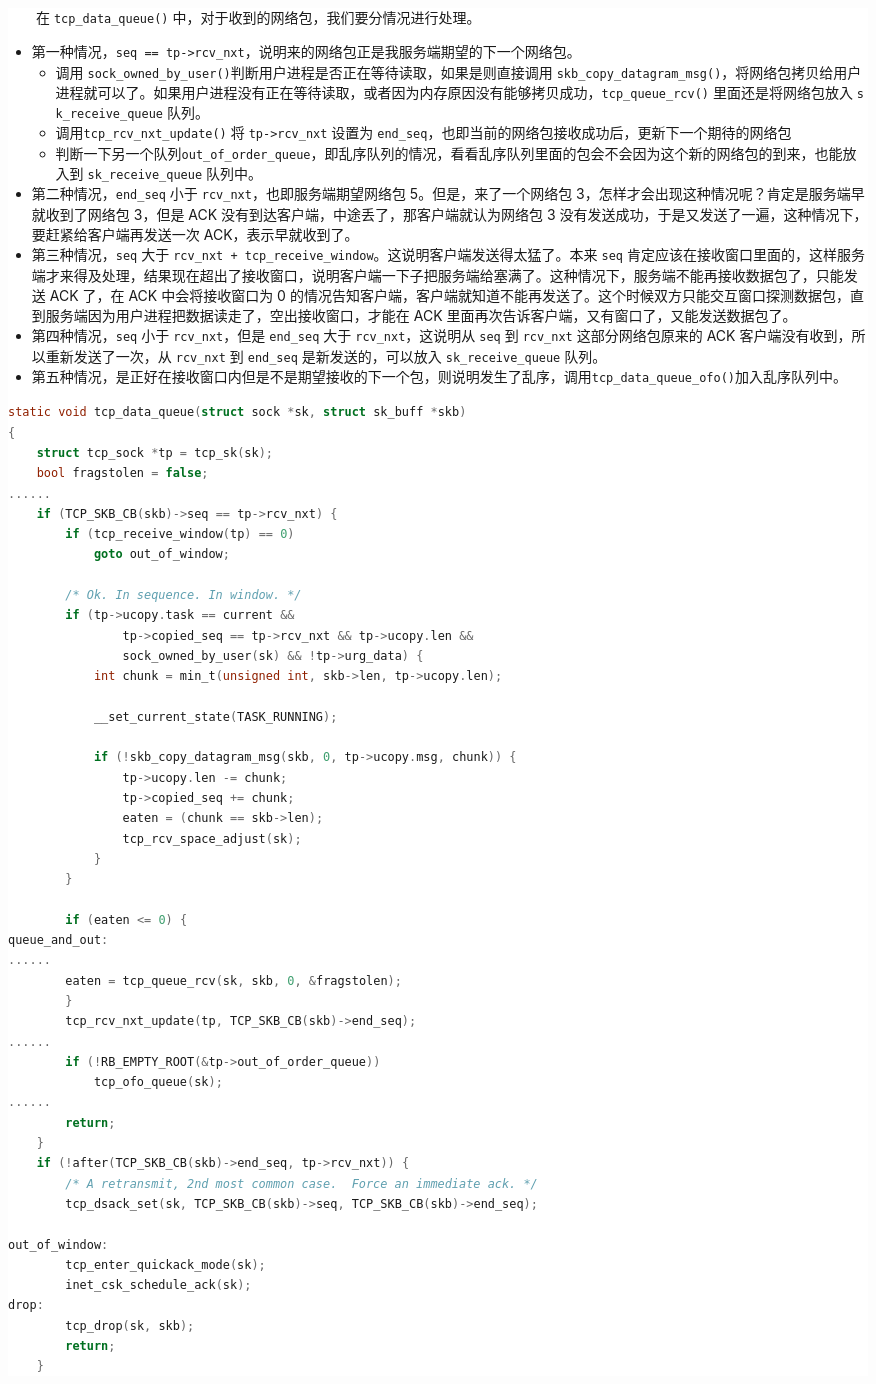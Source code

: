   在 `tcp_data_queue()` 中，对于收到的网络包，我们要分情况进行处理。

* 第一种情况，`seq == tp->rcv_nxt`，说明来的网络包正是我服务端期望的下一个网络包。
  * 调用 `sock_owned_by_user()`判断用户进程是否正在等待读取，如果是则直接调用 `skb_copy_datagram_msg()`，将网络包拷贝给用户进程就可以了。如果用户进程没有正在等待读取，或者因为内存原因没有能够拷贝成功，`tcp_queue_rcv()` 里面还是将网络包放入 `sk_receive_queue` 队列。
  * 调用`tcp_rcv_nxt_update()` 将 `tp->rcv_nxt` 设置为 `end_seq`，也即当前的网络包接收成功后，更新下一个期待的网络包
  * 判断一下另一个队列`out_of_order_queue`，即乱序队列的情况，看看乱序队列里面的包会不会因为这个新的网络包的到来，也能放入到 `sk_receive_queue` 队列中。
* 第二种情况，`end_seq` 小于 `rcv_nxt`，也即服务端期望网络包 5。但是，来了一个网络包 3，怎样才会出现这种情况呢？肯定是服务端早就收到了网络包 3，但是 ACK 没有到达客户端，中途丢了，那客户端就认为网络包 3 没有发送成功，于是又发送了一遍，这种情况下，要赶紧给客户端再发送一次 ACK，表示早就收到了。
* 第三种情况，`seq` 大于 `rcv_nxt + tcp_receive_window`。这说明客户端发送得太猛了。本来 `seq` 肯定应该在接收窗口里面的，这样服务端才来得及处理，结果现在超出了接收窗口，说明客户端一下子把服务端给塞满了。这种情况下，服务端不能再接收数据包了，只能发送 ACK 了，在 ACK 中会将接收窗口为 0 的情况告知客户端，客户端就知道不能再发送了。这个时候双方只能交互窗口探测数据包，直到服务端因为用户进程把数据读走了，空出接收窗口，才能在 ACK 里面再次告诉客户端，又有窗口了，又能发送数据包了。
* 第四种情况，`seq` 小于 `rcv_nxt`，但是 `end_seq` 大于 `rcv_nxt`，这说明从 `seq` 到 `rcv_nxt` 这部分网络包原来的 ACK 客户端没有收到，所以重新发送了一次，从 `rcv_nxt` 到 `end_seq` 是新发送的，可以放入 `sk_receive_queue` 队列。
* 第五种情况，是正好在接收窗口内但是不是期望接收的下一个包，则说明发生了乱序，调用`tcp_data_queue_ofo()`加入乱序队列中。

```c
static void tcp_data_queue(struct sock *sk, struct sk_buff *skb)
{
    struct tcp_sock *tp = tcp_sk(sk);
    bool fragstolen = false;
......
    if (TCP_SKB_CB(skb)->seq == tp->rcv_nxt) {
    	if (tcp_receive_window(tp) == 0)
        	goto out_of_window;

    	/* Ok. In sequence. In window. */
    	if (tp->ucopy.task == current &&
        		tp->copied_seq == tp->rcv_nxt && tp->ucopy.len &&
        		sock_owned_by_user(sk) && !tp->urg_data) {
      		int chunk = min_t(unsigned int, skb->len, tp->ucopy.len);

      		__set_current_state(TASK_RUNNING);

      		if (!skb_copy_datagram_msg(skb, 0, tp->ucopy.msg, chunk)) {
        		tp->ucopy.len -= chunk;
        		tp->copied_seq += chunk;
        		eaten = (chunk == skb->len);
        		tcp_rcv_space_adjust(sk);
      		}
    	}

    	if (eaten <= 0) {
queue_and_out:
......
      	eaten = tcp_queue_rcv(sk, skb, 0, &fragstolen);
    	}
    	tcp_rcv_nxt_update(tp, TCP_SKB_CB(skb)->end_seq);
......
    	if (!RB_EMPTY_ROOT(&tp->out_of_order_queue)) 
        	tcp_ofo_queue(sk);
......
    	return;
    }
    if (!after(TCP_SKB_CB(skb)->end_seq, tp->rcv_nxt)) {
    	/* A retransmit, 2nd most common case.  Force an immediate ack. */
    	tcp_dsack_set(sk, TCP_SKB_CB(skb)->seq, TCP_SKB_CB(skb)->end_seq);

out_of_window:
    	tcp_enter_quickack_mode(sk);
    	inet_csk_schedule_ack(sk);
drop:
    	tcp_drop(sk, skb);
    	return;
    }
```